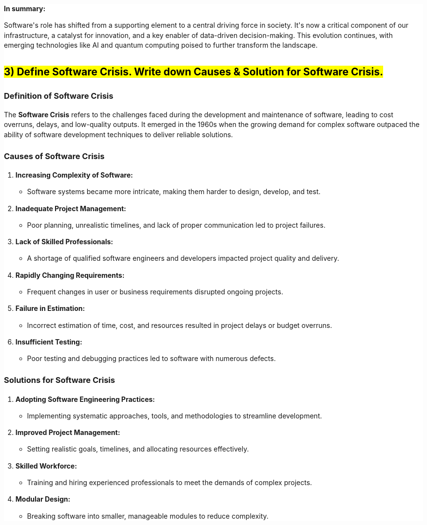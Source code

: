 **In summary:**

Software's role has shifted from a supporting element to a central driving force in society. It's now a critical component of our infrastructure, a catalyst for innovation, and a key enabler of data-driven decision-making. This evolution continues, with emerging technologies like AI and quantum computing poised to further transform the landscape.

## <mark> 3) Define Software Crisis. Write down Causes & Solution for Software Crisis. </mark>

### Definition of Software Crisis

The **Software Crisis** refers to the challenges faced during the development and maintenance of software, leading to cost overruns, delays, and low-quality outputs. It emerged in the 1960s when the growing demand for complex software outpaced the ability of software development techniques to deliver reliable solutions.

### Causes of Software Crisis

1. **Increasing Complexity of Software:**

   - Software systems became more intricate, making them harder to design, develop, and test.

2. **Inadequate Project Management:**

   - Poor planning, unrealistic timelines, and lack of proper communication led to project failures.

3. **Lack of Skilled Professionals:**

   - A shortage of qualified software engineers and developers impacted project quality and delivery.

4. **Rapidly Changing Requirements:**

   - Frequent changes in user or business requirements disrupted ongoing projects.

5. **Failure in Estimation:**

   - Incorrect estimation of time, cost, and resources resulted in project delays or budget overruns.

6. **Insufficient Testing:**
   - Poor testing and debugging practices led to software with numerous defects.

### Solutions for Software Crisis

1. **Adopting Software Engineering Practices:**

   - Implementing systematic approaches, tools, and methodologies to streamline development.

2. **Improved Project Management:**

   - Setting realistic goals, timelines, and allocating resources effectively.

3. **Skilled Workforce:**

   - Training and hiring experienced professionals to meet the demands of complex projects.

4. **Modular Design:**

   - Breaking software into smaller, manageable modules to reduce complexity.
